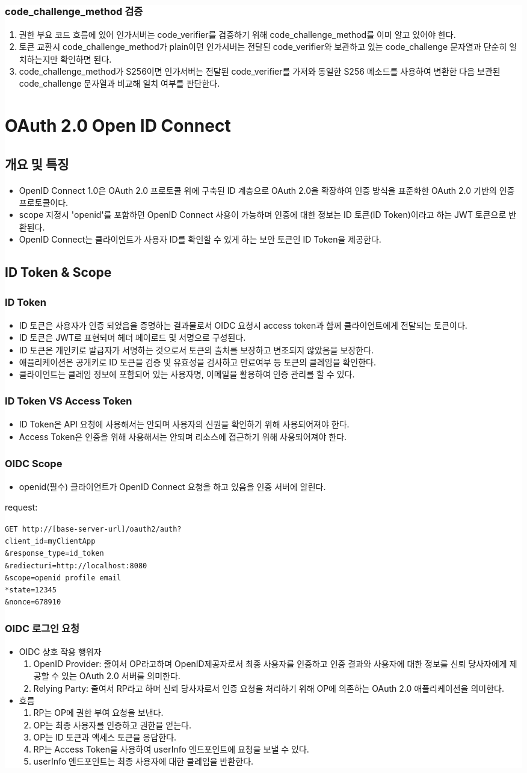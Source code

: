 ### code_challenge_method 검증
1. 권한 부요 코드 흐름에 있어 인가서버는 code_verifier를 검증하기 위해 code_challenge_method를 이미 알고 있어야 한다.
2. 토큰 교환시 code_challenge_method가 plain이면 인가서버는 전달된 code_verifier와 보관하고 있는 code_challenge 문자열과 단순히 일치하는지만 확인하면 된다.
3. code_challenge_method가 S256이면 인가서버는 전달된 code_verifier를 가져와 동일한 S256 메소드를 사용하여 변환한 다음 보관된 code_challenge 문자열과 비교해 일치 여부를 판단한다.

# OAuth 2.0 Open ID Connect
## 개요 및 특징
* OpenID Connect 1.0은 OAuth 2.0 프로토콜 위에 구축된 ID 계층으로 OAuth 2.0을 확장하여 인증 방식을 표준화한 OAuth 2.0 기반의 인증 프로토콜이다.
* scope 지정시 'openid'를 포함하면 OpenID Connect 사용이 가능하며 인증에 대한 정보는 ID 토큰(ID Token)이라고 하는 JWT 토큰으로 반환된다.
* OpenID Connect는 클라이언트가 사용자 ID를 확인할 수 있게 하는 보안 토큰인 ID Token을 제공한다.

## ID Token & Scope
### ID Token
* ID 토큰은 사용자가 인증 되었음을 증명하는 결과물로서 OIDC 요청시 access token과 함께 클라이언트에게 전달되는 토큰이다.
* ID 토큰은 JWT로 표현되며 헤더 페이로드 및 서명으로 구성된다.
* ID 토큰은 개인키로 발급자가 서명하는 것으로서 토큰의 출처를 보장하고 변조되지 않았음을 보장한다.
* 애플리케이션은 공개키로 ID 토큰을 검증 및 유효성을 검사하고 만료여부 등 토큰의 클레임을 확인한다.
* 클라이언트는 클레임 정보에 포함되어 있는 사용자명, 이메일을 활용하여 인증 관리를 할 수 있다.

### ID Token VS Access Token
* ID Token은 API 요청에 사용해서는 안되며 사용자의 신원을 확인하기 위해 사용되어져야 한다.
* Access Token은 인증을 위해 사용해서는 안되며 리소스에 접근하기 위해 사용되어져야 한다.

### OIDC Scope
* openid(필수) 클라이언트가 OpenID Connect 요청을 하고 있음을 인증 서버에 알린다.

request: 
```
GET http://[base-server-url]/oauth2/auth?
client_id=myClientApp
&response_type=id_token
&rediecturi=http://localhost:8080
&scope=openid profile email
*state=12345
&nonce=678910
```

### OIDC 로그인 요청
* OIDC 상호 작용 행위자
  1) OpenID Provider: 줄여서 OP라고하며 OpenID제공자로서 최종 사용자를 인증하고 인증 결과와 사용자에 대한 정보를 신뢰 당사자에게 제공할 수 있는 OAuth 2.0 서버를 의미한다.
  2) Relying Party: 줄여서 RP라고 하며 신뢰 당사자로서 인증 요청을 처리하기 위해 OP에 의존하는 OAuth 2.0 애플리케이션을 의미한다.
* 흐름
  1. RP는 OP에 권한 부여 요청을 보낸다.
  2. OP는 최종 사용자를 인증하고 권한을 얻는다.
  3. OP는 ID 토큰과 액세스 토큰을 응답한다.
  4. RP는 Access Token을 사용하여  userInfo 엔드포인트에 요청을 보낼 수 있다.
  5. userInfo 엔드포인트는 최종 사용자에 대한 클레임을 반환한다.
